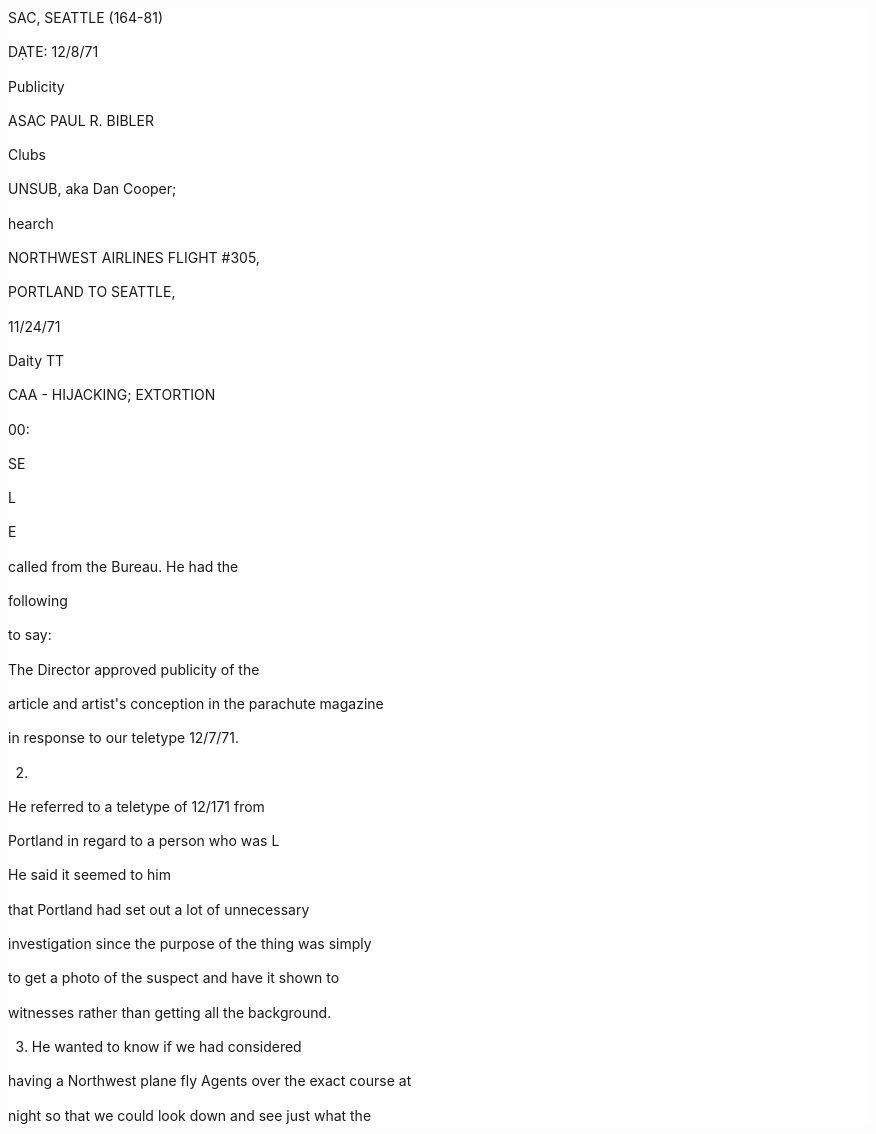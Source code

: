 SAC, SEATTLE (164-81)

DẠTE: 12/8/71

Publicity

ASAC PAUL R. BIBLER

Clubs

UNSUB, aka Dan Cooper;

hearch

NORTHWEST AIRLINES FLIGHT #305,

PORTLAND TO SEATTLE,

11/24/71

Daity TT

CAA - HIJACKING; EXTORTION

00:

SE

L

E

called from the Bureau. He had the

following

to say:

The Director approved publicity of the

article and artist's conception in the parachute magazine

in response to our teletype 12/7/71.

2.

He referred to a teletype of 12/171 from

Portland in regard to a person who was L

He said it seemed to him

that Portland had set out a lot of unnecessary

investigation since the purpose of the thing was simply

to get a photo of the suspect and have it shown to

witnesses rather than getting all the background.

3. He wanted to know if we had considered

having a Northwest plane fly Agents over the exact course at

night so that we could look down and see just what the
